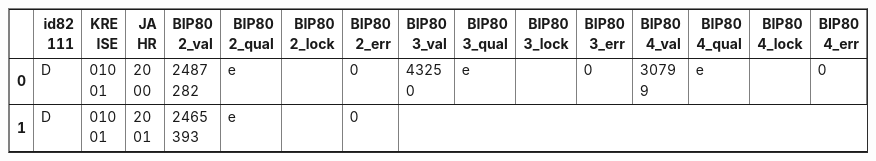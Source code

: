 


<div>
<style scoped>
    .dataframe tbody tr th:only-of-type {
        vertical-align: middle;
    }

    .dataframe tbody tr th {
        vertical-align: top;
    }

    .dataframe thead th {
        text-align: right;
    }
</style>
<table border="1" class="dataframe">
  <thead>
    <tr style="text-align: right;">
      <th></th>
      <th>id82111</th>
      <th>KREISE</th>
      <th>JAHR</th>
      <th>BIP802_val</th>
      <th>BIP802_qual</th>
      <th>BIP802_lock</th>
      <th>BIP802_err</th>
      <th>BIP803_val</th>
      <th>BIP803_qual</th>
      <th>BIP803_lock</th>
      <th>BIP803_err</th>
      <th>BIP804_val</th>
      <th>BIP804_qual</th>
      <th>BIP804_lock</th>
      <th>BIP804_err</th>
    </tr>
  </thead>
  <tbody>
    <tr>
      <th>0</th>
      <td>D</td>
      <td>01001</td>
      <td>2000</td>
      <td>2487282</td>
      <td>e</td>
      <td></td>
      <td>0</td>
      <td>43250</td>
      <td>e</td>
      <td></td>
      <td>0</td>
      <td>30799</td>
      <td>e</td>
      <td></td>
      <td>0</td>
    </tr>
    <tr>
      <th>1</th>
      <td>D</td>
      <td>01001</td>
      <td>2001</td>
      <td>2465393</td>
      <td>e</td>
      <td></td>
      <td>0</td>